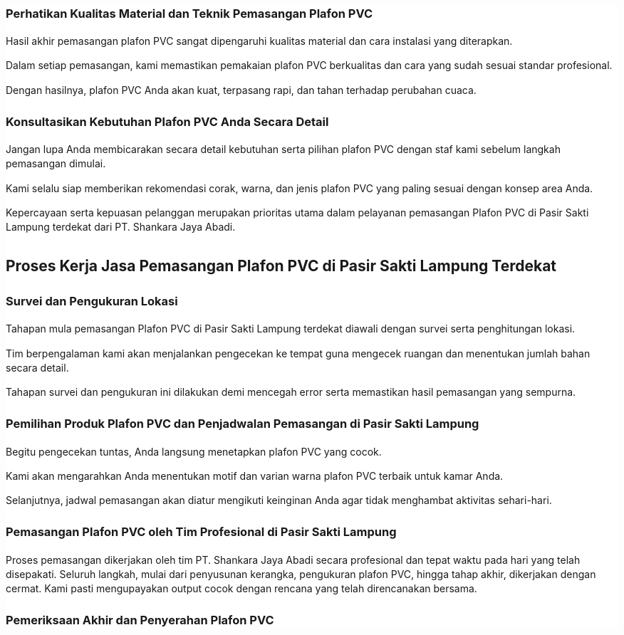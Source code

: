 ### Perhatikan Kualitas Material dan Teknik Pemasangan Plafon PVC

Hasil akhir pemasangan plafon PVC sangat dipengaruhi kualitas material dan cara instalasi yang diterapkan.

Dalam setiap pemasangan, kami memastikan pemakaian plafon PVC berkualitas dan cara yang sudah sesuai standar profesional.

Dengan hasilnya, plafon PVC Anda akan kuat, terpasang rapi, dan tahan terhadap perubahan cuaca.

### Konsultasikan Kebutuhan Plafon PVC Anda Secara Detail

Jangan lupa Anda membicarakan secara detail kebutuhan serta pilihan plafon PVC dengan staf kami sebelum langkah pemasangan dimulai.

Kami selalu siap memberikan rekomendasi corak, warna, dan jenis plafon PVC yang paling sesuai dengan konsep area Anda.

Kepercayaan serta kepuasan pelanggan merupakan prioritas utama dalam pelayanan pemasangan Plafon PVC di Pasir Sakti Lampung terdekat dari PT. Shankara Jaya Abadi.

## Proses Kerja Jasa Pemasangan Plafon PVC di Pasir Sakti Lampung Terdekat

### Survei dan Pengukuran Lokasi

Tahapan mula pemasangan Plafon PVC di Pasir Sakti Lampung terdekat diawali dengan survei serta penghitungan lokasi.

Tim berpengalaman kami akan menjalankan pengecekan ke tempat guna mengecek ruangan dan menentukan jumlah bahan secara detail.

Tahapan survei dan pengukuran ini dilakukan demi mencegah error serta memastikan hasil pemasangan yang sempurna.

### Pemilihan Produk Plafon PVC dan Penjadwalan Pemasangan di Pasir Sakti Lampung

Begitu pengecekan tuntas, Anda langsung menetapkan plafon PVC yang cocok.

Kami akan mengarahkan Anda menentukan motif dan varian warna plafon PVC terbaik untuk kamar Anda.

Selanjutnya, jadwal pemasangan akan diatur mengikuti keinginan Anda agar tidak menghambat aktivitas sehari-hari.

### Pemasangan Plafon PVC oleh Tim Profesional di Pasir Sakti Lampung

Proses pemasangan dikerjakan oleh tim PT. Shankara Jaya Abadi secara profesional dan tepat waktu pada hari yang telah disepakati. Seluruh langkah, mulai dari penyusunan kerangka, pengukuran plafon PVC, hingga tahap akhir, dikerjakan dengan cermat. Kami pasti mengupayakan output cocok dengan rencana yang telah direncanakan bersama.

### Pemeriksaan Akhir dan Penyerahan Plafon PVC
